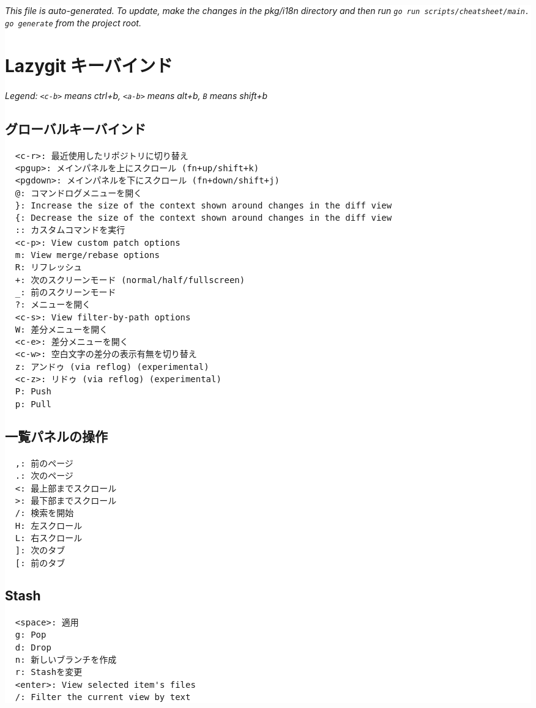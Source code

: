_This file is auto-generated. To update, make the changes in the pkg/i18n directory and then run `go run scripts/cheatsheet/main.go generate` from the project root._

# Lazygit キーバインド

_Legend: `<c-b>` means ctrl+b, `<a-b>` means alt+b, `B` means shift+b_

## グローバルキーバインド

<pre>
  <kbd>&lt;c-r&gt;</kbd>: 最近使用したリポジトリに切り替え
  <kbd>&lt;pgup&gt;</kbd>: メインパネルを上にスクロール (fn+up/shift+k)
  <kbd>&lt;pgdown&gt;</kbd>: メインパネルを下にスクロール (fn+down/shift+j)
  <kbd>@</kbd>: コマンドログメニューを開く
  <kbd>}</kbd>: Increase the size of the context shown around changes in the diff view
  <kbd>{</kbd>: Decrease the size of the context shown around changes in the diff view
  <kbd>:</kbd>: カスタムコマンドを実行
  <kbd>&lt;c-p&gt;</kbd>: View custom patch options
  <kbd>m</kbd>: View merge/rebase options
  <kbd>R</kbd>: リフレッシュ
  <kbd>+</kbd>: 次のスクリーンモード (normal/half/fullscreen)
  <kbd>_</kbd>: 前のスクリーンモード
  <kbd>?</kbd>: メニューを開く
  <kbd>&lt;c-s&gt;</kbd>: View filter-by-path options
  <kbd>W</kbd>: 差分メニューを開く
  <kbd>&lt;c-e&gt;</kbd>: 差分メニューを開く
  <kbd>&lt;c-w&gt;</kbd>: 空白文字の差分の表示有無を切り替え
  <kbd>z</kbd>: アンドゥ (via reflog) (experimental)
  <kbd>&lt;c-z&gt;</kbd>: リドゥ (via reflog) (experimental)
  <kbd>P</kbd>: Push
  <kbd>p</kbd>: Pull
</pre>

## 一覧パネルの操作

<pre>
  <kbd>,</kbd>: 前のページ
  <kbd>.</kbd>: 次のページ
  <kbd>&lt;</kbd>: 最上部までスクロール
  <kbd>&gt;</kbd>: 最下部までスクロール
  <kbd>/</kbd>: 検索を開始
  <kbd>H</kbd>: 左スクロール
  <kbd>L</kbd>: 右スクロール
  <kbd>]</kbd>: 次のタブ
  <kbd>[</kbd>: 前のタブ
</pre>

## Stash

<pre>
  <kbd>&lt;space&gt;</kbd>: 適用
  <kbd>g</kbd>: Pop
  <kbd>d</kbd>: Drop
  <kbd>n</kbd>: 新しいブランチを作成
  <kbd>r</kbd>: Stashを変更
  <kbd>&lt;enter&gt;</kbd>: View selected item's files
  <kbd>/</kbd>: Filter the current view by text
</pre>
